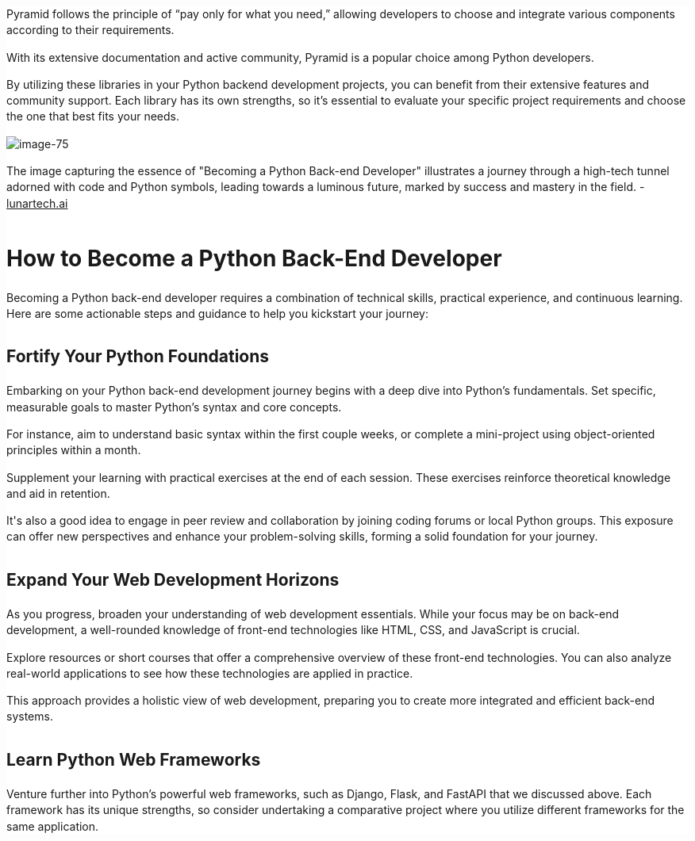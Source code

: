 Pyramid follows the principle of “pay only for what you need,” allowing developers to choose and integrate various components according to their requirements.

With its extensive documentation and active community, Pyramid is a popular choice among Python developers.

By utilizing these libraries in your Python backend development projects, you can benefit from their extensive features and community support. Each library has its own strengths, so it’s essential to evaluate your specific project requirements and choose the one that best fits your needs.

![image-75](https://www.freecodecamp.org/news/content/images/2024/02/image-75.png)

The image capturing the essence of "Becoming a Python Back-end Developer" illustrates a journey through a high-tech tunnel adorned with code and Python symbols, leading towards a luminous future, marked by success and mastery in the field. - [lunartech.ai][37]

# How to Become a Python Back-End Developer

Becoming a Python back-end developer requires a combination of technical skills, practical experience, and continuous learning. Here are some actionable steps and guidance to help you kickstart your journey:

## Fortify Your Python Foundations

Embarking on your Python back-end development journey begins with a deep dive into Python’s fundamentals. Set specific, measurable goals to master Python’s syntax and core concepts.

For instance, aim to understand basic syntax within the first couple weeks, or complete a mini-project using object-oriented principles within a month.

Supplement your learning with practical exercises at the end of each session. These exercises reinforce theoretical knowledge and aid in retention.

It's also a good idea to engage in peer review and collaboration by joining coding forums or local Python groups. This exposure can offer new perspectives and enhance your problem-solving skills, forming a solid foundation for your journey.

## Expand Your Web Development Horizons

As you progress, broaden your understanding of web development essentials. While your focus may be on back-end development, a well-rounded knowledge of front-end technologies like HTML, CSS, and JavaScript is crucial.

Explore resources or short courses that offer a comprehensive overview of these front-end technologies. You can also analyze real-world applications to see how these technologies are applied in practice.

This approach provides a holistic view of web development, preparing you to create more integrated and efficient back-end systems.

## Learn Python Web Frameworks

Venture further into Python’s powerful web frameworks, such as Django, Flask, and FastAPI that we discussed above. Each framework has its unique strengths, so consider undertaking a comparative project where you utilize different frameworks for the same application.


[1]: /news/tag/python/
[2]: /news/author/vahe/
[3]: #how-to-launch-your-career-as-a-python-back-end-developer
[4]: #what-is-python-back-end-development
[5]: #python-back-end-developer-skills
[6]: #python-back-end-career-paths
[7]: #recommended-python-libraries-for-backend-development
[8]: #how-to-become-a-python-back-end-developer
[9]: #database-management-in-python
[10]: #security-and-authentication-in-back-end-development
[11]: #how-to-prepare-for-a-back-end-python-developer-job
[12]: #conclusion
[13]: https://www.freecodecamp.org/news/python-back-end-development-the-beginners-guide/lunartech.ai
[14]: https://www.freecodecamp.org/news/python-back-end-development-the-beginners-guide/lunartech.ai
[15]: https://www.freecodecamp.org/news/python-back-end-development-the-beginners-guide/lunartech.ai
[16]: https://www.freecodecamp.org/learn/scientific-computing-with-python/
[17]: https://www.freecodecamp.org/learn/data-analysis-with-python/
[18]: https://www.freecodecamp.org/news/learn-python-from-harvard-university/
[19]: https://www.freecodecamp.org/news/python-code-examples-simple-python-program-example/
[20]: https://www.freecodecamp.org/news/python-code-examples-sample-script-coding-tutorial-for-beginners/
[21]: https://www.freecodecamp.org/news/django-for-everybody-learn-the-popular-python-framework-from-dr-chuck/
[22]: https://www.freecodecamp.org/news/learn-the-flask-python-web-framework-by-building-a-market-platform/
[23]: https://www.freecodecamp.org/news/fastapi-quickstart/
[24]: https://www.freecodecamp.org/news/fastapi-helps-you-develop-apis-quickly/
[25]: https://www.freecodecamp.org/news/learn-sql-full-course/
[26]: https://www.freecodecamp.org/news/how-to-read-and-write-data-to-a-sql-database-using-python/
[27]: https://www.freecodecamp.org/news/learn-nosql-in-3-hours/
[28]: https://www.freecodecamp.org/news/how-to-build-a-secure-django-web-app/
[29]: https://www.freecodecamp.org/news/how-to-setup-user-authentication-in-flask/
[30]: https://www.freecodecamp.org/news/python-back-end-development-the-beginners-guide/lunartech.ai
[31]: https://builtin.com/salaries/dev-engineer/python-developer
[32]: https://www.freecodecamp.org/news/python-back-end-development-the-beginners-guide/lunartech.ai
[33]: https://flask.palletsprojects.com/en/3.0.x/
[34]: https://www.djangoproject.com/
[35]: https://github.com/tornadoweb/tornado
[36]: https://trypyramid.com/
[37]: https://www.freecodecamp.org/news/python-back-end-development-the-beginners-guide/lunartech.ai
[38]: https://www.freecodecamp.org/news/python-back-end-development-the-beginners-guide/lunartech.ai
[39]: https://www.freecodecamp.org/news/python-back-end-development-the-beginners-guide/lunartech.ai
[40]: https://www.freecodecamp.org/news/python-back-end-development-the-beginners-guide/lunartech.ai
[41]: https://www.freecodecamp.org/news/python-back-end-development-the-beginners-guide/lunartech.ai
[42]: https://downloads.tatevaslanyan.com/six-figure-data-science-ebook
[43]: https://join.lunartech.ai/software-engineering-internship
[44]: https://join.lunartech.ai/machine-learning-fundamentals--3f64f
[45]: https://ca.linkedin.com/in/vahe-aslanyan
[46]: https://vaheaslanyan.com/
[47]: https://tatevaslanyan.substack.com/
[48]: https://www.vaheaslanyan.com/
[49]: https://www.vaheaslanyan.com/
[50]: /news/author/vahe/
[51]: https://www.freecodecamp.org/learn/
